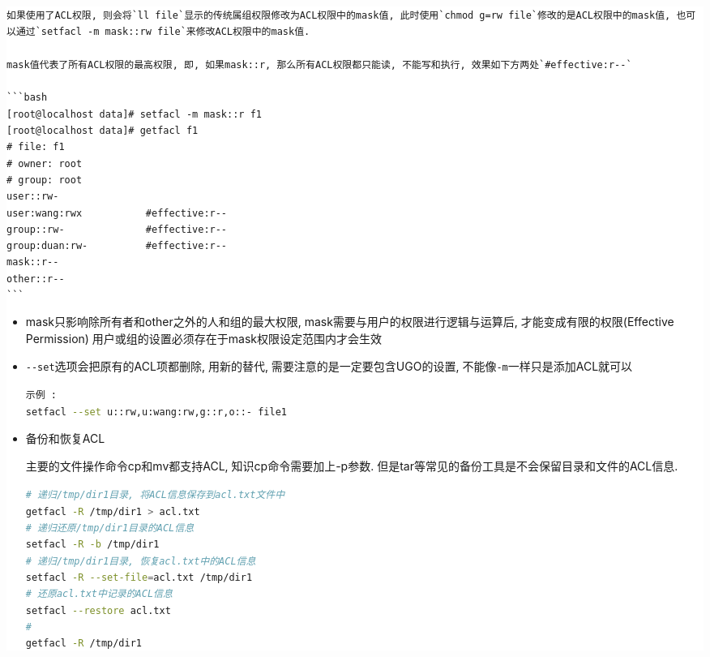     如果使用了ACL权限, 则会将`ll file`显示的传统属组权限修改为ACL权限中的mask值, 此时使用`chmod g=rw file`修改的是ACL权限中的mask值, 也可以通过`setfacl -m mask::rw file`来修改ACL权限中的mask值. 
    
    mask值代表了所有ACL权限的最高权限, 即, 如果mask::r, 那么所有ACL权限都只能读, 不能写和执行, 效果如下方两处`#effective:r--`
    
    ```bash
    [root@localhost data]# setfacl -m mask::r f1
    [root@localhost data]# getfacl f1 
    # file: f1
    # owner: root
    # group: root
    user::rw-
    user:wang:rwx			#effective:r--
    group::rw-			    #effective:r--
    group:duan:rw-			#effective:r--
    mask::r--
    other::r--
    ```
- mask只影响除所有者和other之外的人和组的最大权限, mask需要与用户的权限进行逻辑与运算后, 才能变成有限的权限(Effective Permission)
    用户或组的设置必须存在于mask权限设定范围内才会生效
- `--set`选项会把原有的ACL项都删除, 用新的替代, 需要注意的是一定要包含UGO的设置, 不能像`-m`一样只是添加ACL就可以
    
    ```bash
    示例 :
    setfacl --set u::rw,u:wang:rw,g::r,o::- file1
    ```
- 备份和恢复ACL
    
    主要的文件操作命令cp和mv都支持ACL, 知识cp命令需要加上-p参数. 但是tar等常见的备份工具是不会保留目录和文件的ACL信息.
    
    ```bash
    # 递归/tmp/dir1目录, 将ACL信息保存到acl.txt文件中
    getfacl -R /tmp/dir1 > acl.txt
    # 递归还原/tmp/dir1目录的ACL信息
    setfacl -R -b /tmp/dir1
    # 递归/tmp/dir1目录, 恢复acl.txt中的ACL信息
    setfacl -R --set-file=acl.txt /tmp/dir1
    # 还原acl.txt中记录的ACL信息
    setfacl --restore acl.txt
    # 
    getfacl -R /tmp/dir1
    ```

